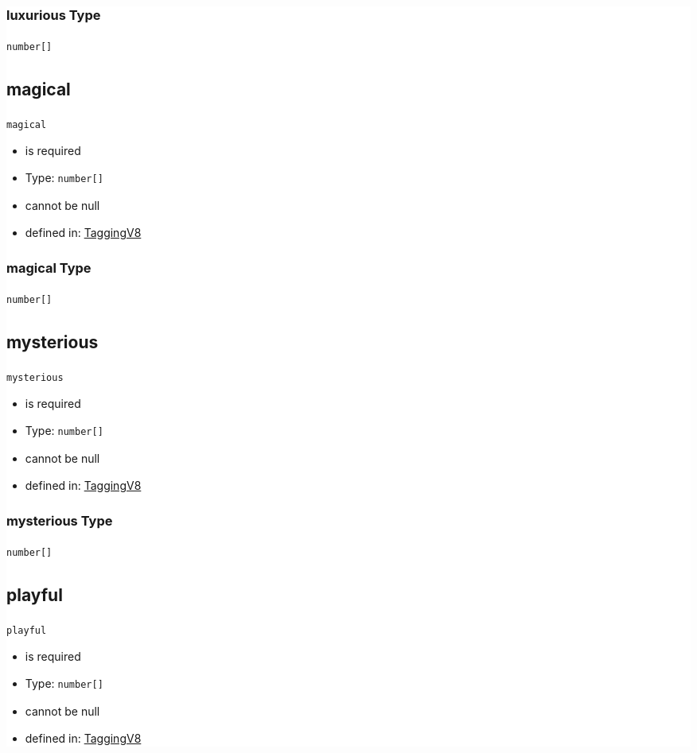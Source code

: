 ### luxurious Type

`number[]`

## magical



`magical`

* is required

* Type: `number[]`

* cannot be null

* defined in: [TaggingV8](taggingv8-defs-charactersegmentsv1-properties-magical.md "https://github.com/cyanite-ai/aws-marketplace/blob/main/audio_analyzer/schemes/marketplace_v1/schema/TaggingV8.schema.json#/$defs/CharacterSegmentsV1/properties/magical")

### magical Type

`number[]`

## mysterious



`mysterious`

* is required

* Type: `number[]`

* cannot be null

* defined in: [TaggingV8](taggingv8-defs-charactersegmentsv1-properties-mysterious.md "https://github.com/cyanite-ai/aws-marketplace/blob/main/audio_analyzer/schemes/marketplace_v1/schema/TaggingV8.schema.json#/$defs/CharacterSegmentsV1/properties/mysterious")

### mysterious Type

`number[]`

## playful



`playful`

* is required

* Type: `number[]`

* cannot be null

* defined in: [TaggingV8](taggingv8-defs-charactersegmentsv1-properties-playful.md "https://github.com/cyanite-ai/aws-marketplace/blob/main/audio_analyzer/schemes/marketplace_v1/schema/TaggingV8.schema.json#/$defs/CharacterSegmentsV1/properties/playful")
